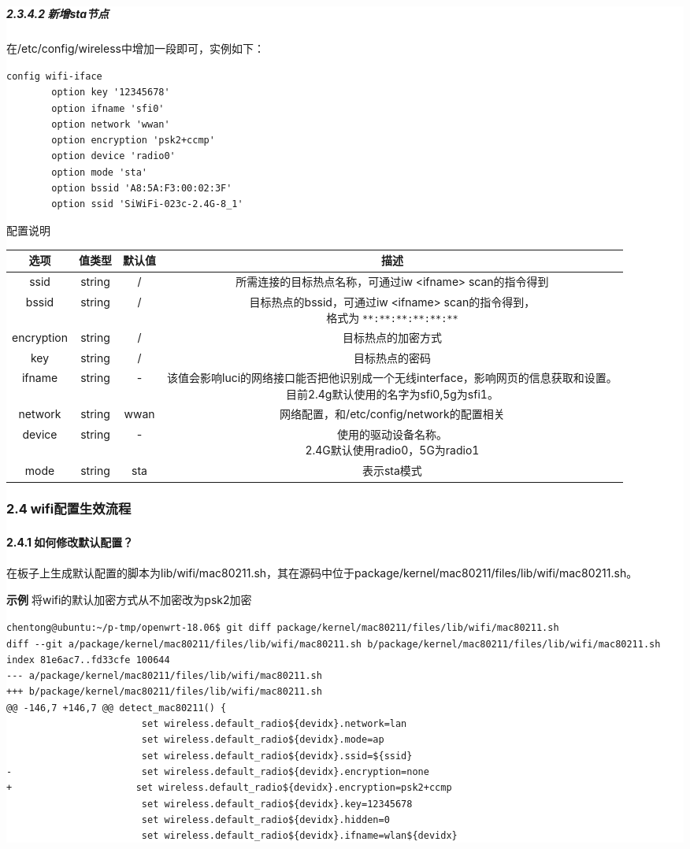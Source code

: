 
##### 2.3.4.2 新增sta节点

在/etc/config/wireless中增加一段即可，实例如下：

```
config wifi-iface
        option key '12345678'
        option ifname 'sfi0'
        option network 'wwan'
        option encryption 'psk2+ccmp'
        option device 'radio0'
        option mode 'sta'
        option bssid 'A8:5A:F3:00:02:3F'
        option ssid 'SiWiFi-023c-2.4G-8_1'
```


配置说明

| 选项 |值类型|默认值|描述 |
  | :---: |:---:|:---:| :---: |
  |ssid|string|/|所需连接的目标热点名称，可通过iw \<ifname\> scan的指令得到|
  |bssid|string|/|目标热点的bssid，可通过iw \<ifname\> scan的指令得到，<br>格式为  ```**:**:**:**:**:**```|
  |encryption|string|/|目标热点的加密方式|
  |key|string|/|目标热点的密码|
  |ifname|string|-|该值会影响luci的网络接口能否把他识别成一个无线interface，影响网页的信息获取和设置。<br>目前2.4g默认使用的名字为sfi0,5g为sfi1。|
  |network|string|wwan|网络配置，和/etc/config/network的配置相关|
  |device|string|-|使用的驱动设备名称。<br>2.4G默认使用radio0，5G为radio1|
  |mode|string|sta|表示sta模式|

### 2.4 wifi配置生效流程

#### 2.4.1 如何修改默认配置？

在板子上生成默认配置的脚本为lib/wifi/mac80211.sh，其在源码中位于package/kernel/mac80211/files/lib/wifi/mac80211.sh。

**示例** 将wifi的默认加密方式从不加密改为psk2加密

```
chentong@ubuntu:~/p-tmp/openwrt-18.06$ git diff package/kernel/mac80211/files/lib/wifi/mac80211.sh
diff --git a/package/kernel/mac80211/files/lib/wifi/mac80211.sh b/package/kernel/mac80211/files/lib/wifi/mac80211.sh
index 81e6ac7..fd33cfe 100644
--- a/package/kernel/mac80211/files/lib/wifi/mac80211.sh
+++ b/package/kernel/mac80211/files/lib/wifi/mac80211.sh
@@ -146,7 +146,7 @@ detect_mac80211() {
                        set wireless.default_radio${devidx}.network=lan
                        set wireless.default_radio${devidx}.mode=ap
                        set wireless.default_radio${devidx}.ssid=${ssid}
-                       set wireless.default_radio${devidx}.encryption=none
+                      set wireless.default_radio${devidx}.encryption=psk2+ccmp
                        set wireless.default_radio${devidx}.key=12345678
                        set wireless.default_radio${devidx}.hidden=0
                        set wireless.default_radio${devidx}.ifname=wlan${devidx}

```

